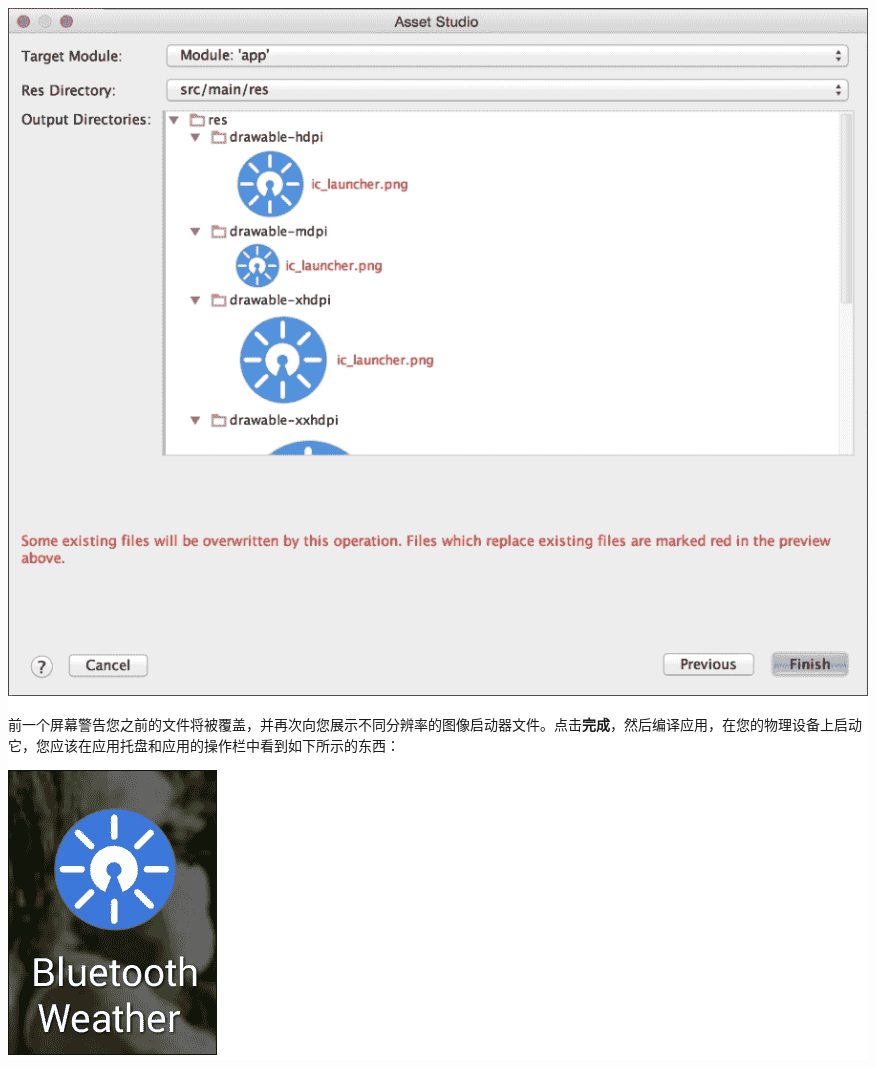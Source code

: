 ![创建并添加我们自己的应用图标](img/0389OS_03_09.jpg)

前一个屏幕警告您之前的文件将被覆盖，并再次向您展示不同分辨率的图像启动器文件。点击**完成**，然后编译应用，在您的物理设备上启动它，您应该在应用托盘和应用的操作栏中看到如下所示的东西：

![创建并添加我们自己的应用图标](img/0389OS_03_10.jpg)
